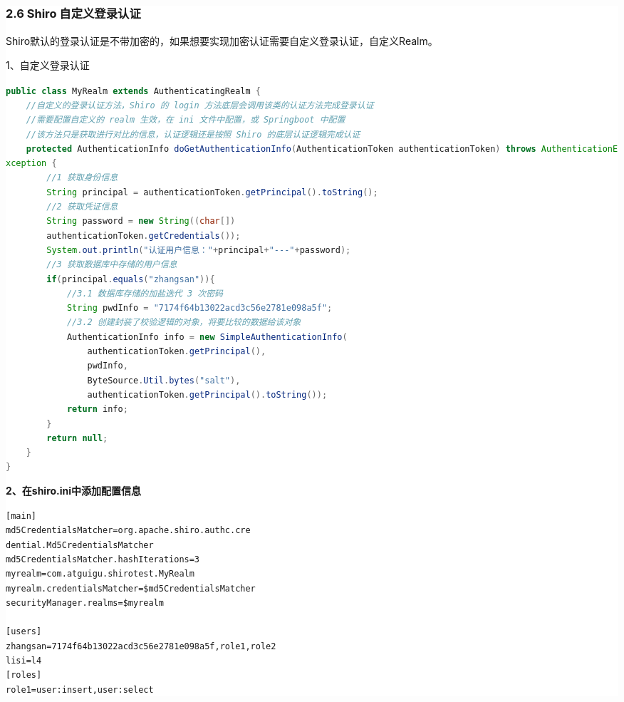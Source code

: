 ### 2.6 Shiro 自定义登录认证

Shiro默认的登录认证是不带加密的，如果想要实现加密认证需要自定义登录认证，自定义Realm。 

1、自定义登录认证

```java
public class MyRealm extends AuthenticatingRealm {
 	//自定义的登录认证方法，Shiro 的 login 方法底层会调用该类的认证方法完成登录认证
 	//需要配置自定义的 realm 生效，在 ini 文件中配置，或 Springboot 中配置
 	//该方法只是获取进行对比的信息，认证逻辑还是按照 Shiro 的底层认证逻辑完成认证
 	protected AuthenticationInfo doGetAuthenticationInfo(AuthenticationToken authenticationToken) throws AuthenticationException {
 		//1 获取身份信息
 		String principal = authenticationToken.getPrincipal().toString();
 		//2 获取凭证信息
 		String password = new String((char[]) 
		authenticationToken.getCredentials());
 		System.out.println("认证用户信息："+principal+"---"+password);
 		//3 获取数据库中存储的用户信息
 		if(principal.equals("zhangsan")){
 			//3.1 数据库存储的加盐迭代 3 次密码
 			String pwdInfo = "7174f64b13022acd3c56e2781e098a5f";
 			//3.2 创建封装了校验逻辑的对象，将要比较的数据给该对象
			AuthenticationInfo info = new SimpleAuthenticationInfo(
 				authenticationToken.getPrincipal(),
 				pwdInfo,
				ByteSource.Util.bytes("salt"),
 				authenticationToken.getPrincipal().toString());
 			return info;
	 	}
 		return null;
    }
}
```

**2、在shiro.ini中添加配置信息**

```
[main]
md5CredentialsMatcher=org.apache.shiro.authc.cre
dential.Md5CredentialsMatcher
md5CredentialsMatcher.hashIterations=3
myrealm=com.atguigu.shirotest.MyRealm
myrealm.credentialsMatcher=$md5CredentialsMatcher
securityManager.realms=$myrealm

[users]
zhangsan=7174f64b13022acd3c56e2781e098a5f,role1,role2
lisi=l4
[roles]
role1=user:insert,user:select
```
